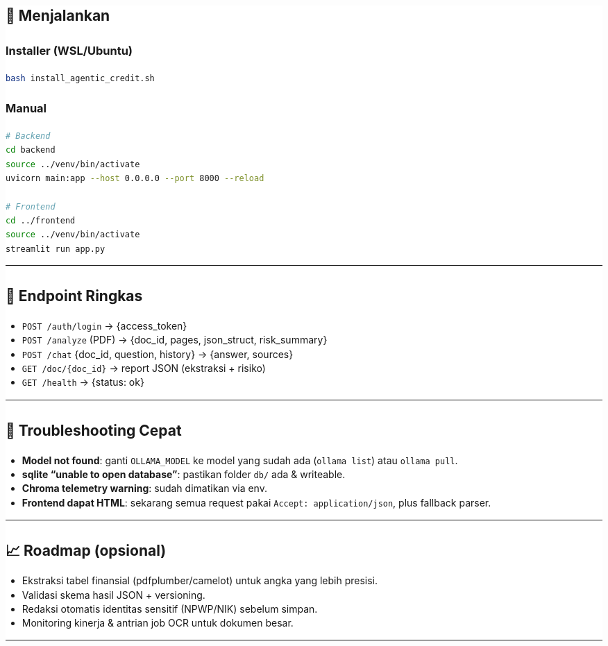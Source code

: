 
## 🚀 Menjalankan

### Installer (WSL/Ubuntu)

```bash
bash install_agentic_credit.sh
```

### Manual

```bash
# Backend
cd backend
source ../venv/bin/activate
uvicorn main:app --host 0.0.0.0 --port 8000 --reload

# Frontend
cd ../frontend
source ../venv/bin/activate
streamlit run app.py
```

---

## 🧪 Endpoint Ringkas

* `POST /auth/login` → {access\_token}
* `POST /analyze` (PDF) → {doc\_id, pages, json\_struct, risk\_summary}
* `POST /chat` {doc\_id, question, history} → {answer, sources}
* `GET /doc/{doc_id}` → report JSON (ekstraksi + risiko)
* `GET /health` → {status: ok}

---

## 🧰 Troubleshooting Cepat

* **Model not found**: ganti `OLLAMA_MODEL` ke model yang sudah ada (`ollama list`) atau `ollama pull`.
* **sqlite “unable to open database”**: pastikan folder `db/` ada & writeable.
* **Chroma telemetry warning**: sudah dimatikan via env.
* **Frontend dapat HTML**: sekarang semua request pakai `Accept: application/json`, plus fallback parser.

---

## 📈 Roadmap (opsional)

* Ekstraksi tabel finansial (pdfplumber/camelot) untuk angka yang lebih presisi.
* Validasi skema hasil JSON + versioning.
* Redaksi otomatis identitas sensitif (NPWP/NIK) sebelum simpan.
* Monitoring kinerja & antrian job OCR untuk dokumen besar.

---

